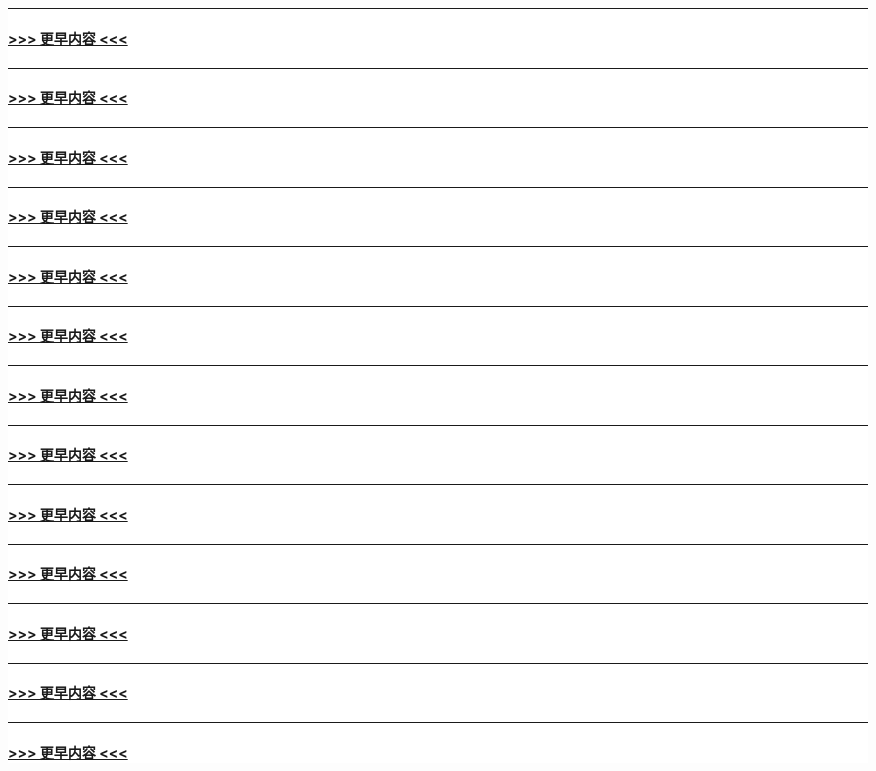 ----
#### [ >>> 更早内容 <<< ](../indexes/soh_grpl-earlier.md?t=11290444)

----
#### [ >>> 更早内容 <<< ](../indexes/soh_grpl-earlier.md?t=11290455)

----
#### [ >>> 更早内容 <<< ](../indexes/soh_grpl-earlier.md?t=11290501)

----
#### [ >>> 更早内容 <<< ](../indexes/soh_grpl-earlier.md?t=11290511)

----
#### [ >>> 更早内容 <<< ](../indexes/soh_grpl-earlier.md?t=11290522)

----
#### [ >>> 更早内容 <<< ](../indexes/soh_grpl-earlier.md?t=11290533)

----
#### [ >>> 更早内容 <<< ](../indexes/soh_grpl-earlier.md?t=11290544)

----
#### [ >>> 更早内容 <<< ](../indexes/soh_grpl-earlier.md?t=11290555)

----
#### [ >>> 更早内容 <<< ](../indexes/soh_grpl-earlier.md?t=11290601)

----
#### [ >>> 更早内容 <<< ](../indexes/soh_grpl-earlier.md?t=11290611)

----
#### [ >>> 更早内容 <<< ](../indexes/soh_grpl-earlier.md?t=11290622)

----
#### [ >>> 更早内容 <<< ](../indexes/soh_grpl-earlier.md?t=11290633)

----
#### [ >>> 更早内容 <<< ](../indexes/soh_grpl-earlier.md?t=11290644)
